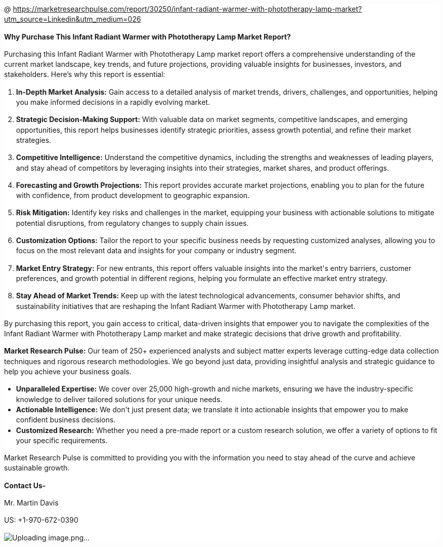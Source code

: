 @&nbsp;<a href="https://marketresearchpulse.com/report/30250/infant-radiant-warmer-with-phototherapy-lamp-market?utm_source=Linkedin&utm_medium=026">https://marketresearchpulse.com/report/30250/infant-radiant-warmer-with-phototherapy-lamp-market?utm_source=Linkedin&utm_medium=026</a></strong></p><p><strong>Why Purchase This Infant Radiant Warmer with Phototherapy Lamp Market Report?</strong></p><p>Purchasing this Infant Radiant Warmer with Phototherapy Lamp market report offers a comprehensive understanding of the current market landscape, key trends, and future projections, providing valuable insights for businesses, investors, and stakeholders. Here&rsquo;s why this report is essential:</p><ol><li><p><strong>In-Depth Market Analysis:</strong> Gain access to a detailed analysis of market trends, drivers, challenges, and opportunities, helping you make informed decisions in a rapidly evolving market.</p></li><li><p><strong>Strategic Decision-Making Support:</strong> With valuable data on market segments, competitive landscapes, and emerging opportunities, this report helps businesses identify strategic priorities, assess growth potential, and refine their market strategies.</p></li><li><p><strong>Competitive Intelligence:</strong> Understand the competitive dynamics, including the strengths and weaknesses of leading players, and stay ahead of competitors by leveraging insights into their strategies, market shares, and product offerings.</p></li><li><p><strong>Forecasting and Growth Projections:</strong> This report provides accurate market projections, enabling you to plan for the future with confidence, from product development to geographic expansion.</p></li><li><p><strong>Risk Mitigation:</strong> Identify key risks and challenges in the market, equipping your business with actionable solutions to mitigate potential disruptions, from regulatory changes to supply chain issues.</p></li><li><p><strong>Customization Options:</strong> Tailor the report to your specific business needs by requesting customized analyses, allowing you to focus on the most relevant data and insights for your company or industry segment.</p></li><li><p><strong>Market Entry Strategy:</strong> For new entrants, this report offers valuable insights into the market's entry barriers, customer preferences, and growth potential in different regions, helping you formulate an effective market entry strategy.</p></li><li><p><strong>Stay Ahead of Market Trends:</strong> Keep up with the latest technological advancements, consumer behavior shifts, and sustainability initiatives that are reshaping the Infant Radiant Warmer with Phototherapy Lamp market.</p></li></ol><p>By purchasing this report, you gain access to critical, data-driven insights that empower you to navigate the complexities of the Infant Radiant Warmer with Phototherapy Lamp market and make strategic decisions that drive growth and profitability.</p><p><strong>Market Research Pulse:</strong>&nbsp;Our team of 250+ experienced analysts and subject matter experts leverage cutting-edge data collection techniques and rigorous research methodologies. We go beyond just data, providing insightful analysis and strategic guidance to help you achieve your business goals.</p><ul><li><strong>Unparalleled Expertise:</strong>&nbsp;We cover over 25,000 high-growth and niche markets, ensuring we have the industry-specific knowledge to deliver tailored solutions for your unique needs.</li><li><strong>Actionable Intelligence:</strong>&nbsp;We don't just present data; we translate it into actionable insights that empower you to make confident business decisions.</li><li><strong>Customized Research:</strong>&nbsp;Whether you need a pre-made report or a custom research solution, we offer a variety of options to fit your specific requirements.</li></ul><p>Market Research Pulse is committed to providing you with the information you need to stay ahead of the curve and achieve sustainable growth.</p><p><strong>Contact Us-</strong></p><p>Mr. Martin Davis</p><p>US: +1-970-672-0390</p>
![Uploading image.png…]()
